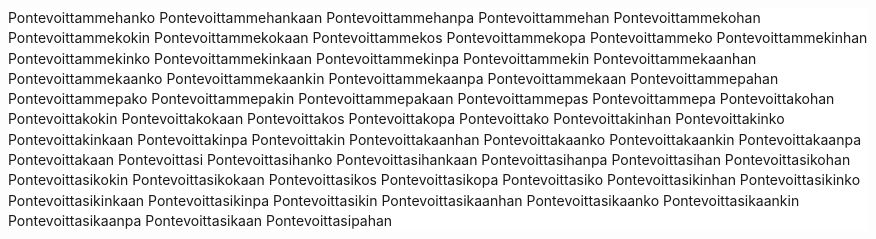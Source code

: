 Pontevoittammehanko
Pontevoittammehankaan
Pontevoittammehanpa
Pontevoittammehan
Pontevoittammekohan
Pontevoittammekokin
Pontevoittammekokaan
Pontevoittammekos
Pontevoittammekopa
Pontevoittammeko
Pontevoittammekinhan
Pontevoittammekinko
Pontevoittammekinkaan
Pontevoittammekinpa
Pontevoittammekin
Pontevoittammekaanhan
Pontevoittammekaanko
Pontevoittammekaankin
Pontevoittammekaanpa
Pontevoittammekaan
Pontevoittammepahan
Pontevoittammepako
Pontevoittammepakin
Pontevoittammepakaan
Pontevoittammepas
Pontevoittammepa
Pontevoittakohan
Pontevoittakokin
Pontevoittakokaan
Pontevoittakos
Pontevoittakopa
Pontevoittako
Pontevoittakinhan
Pontevoittakinko
Pontevoittakinkaan
Pontevoittakinpa
Pontevoittakin
Pontevoittakaanhan
Pontevoittakaanko
Pontevoittakaankin
Pontevoittakaanpa
Pontevoittakaan
Pontevoittasi
Pontevoittasihanko
Pontevoittasihankaan
Pontevoittasihanpa
Pontevoittasihan
Pontevoittasikohan
Pontevoittasikokin
Pontevoittasikokaan
Pontevoittasikos
Pontevoittasikopa
Pontevoittasiko
Pontevoittasikinhan
Pontevoittasikinko
Pontevoittasikinkaan
Pontevoittasikinpa
Pontevoittasikin
Pontevoittasikaanhan
Pontevoittasikaanko
Pontevoittasikaankin
Pontevoittasikaanpa
Pontevoittasikaan
Pontevoittasipahan